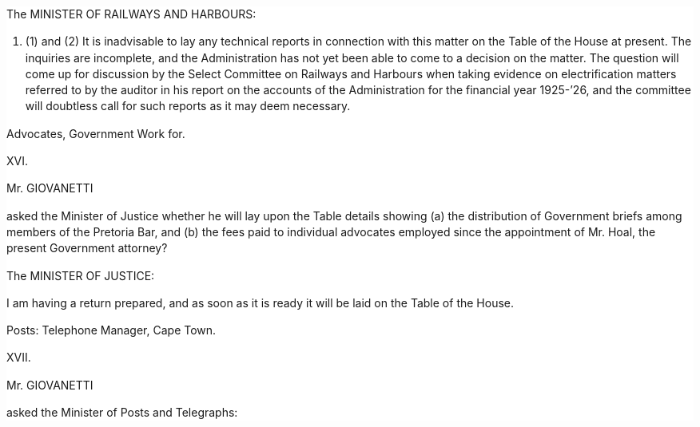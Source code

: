 </question>

<answer by="#minister_of_railways_and_harbours" to="#richards">

<from>The MINISTER OF RAILWAYS AND HARBOURS:</from>

<ol>

<li>(1) and (2) It is inadvisable to lay any technical reports in connection with this matter on the Table of the House at present. The inquiries are incomplete, and the Administration has not yet been able to come to a decision on the matter. The question will come up for discussion by the Select Committee on Railways and Harbours when taking evidence on electrification matters referred to by the auditor in his report on the accounts of the Administration for the financial year 1925-&#x2019;26, and the committee will doubtless call for such reports as it may deem necessary.</li>

</ol>

</answer>

</oralStatements>

<oralStatements>

<heading>Advocates, Government Work for.</heading>

<question by="#giovanetti" to="#minister_of_justice">

<num>XVI.</num>

<from>Mr. GIOVANETTI</from>

<p>asked the Minister of Justice whether he will lay upon the Table details showing (a) the distribution of Government briefs among members of the Pretoria Bar, and (b) the fees paid to individual advocates employed <span class="col_2757-2758" refersTo="page_0039"/>since the appointment of Mr. Hoal, the present Government attorney?</p>

</question>

<answer by="#minister_of_justice" to="#giovanetti">

<from>The MINISTER OF JUSTICE:</from>

<p>I am having a return prepared, and as soon as it is ready it will be laid on the Table of the House.</p>

</answer>

</oralStatements>

<oralStatements>

<heading>Posts: Telephone Manager, Cape Town.</heading>

<question by="#giovanetti" to="#minister_of_posts_and_telegraphs">

<num>XVII.</num>

<from>Mr. GIOVANETTI</from>

<p>asked the Minister of Posts and Telegraphs:</p>

<ol>

